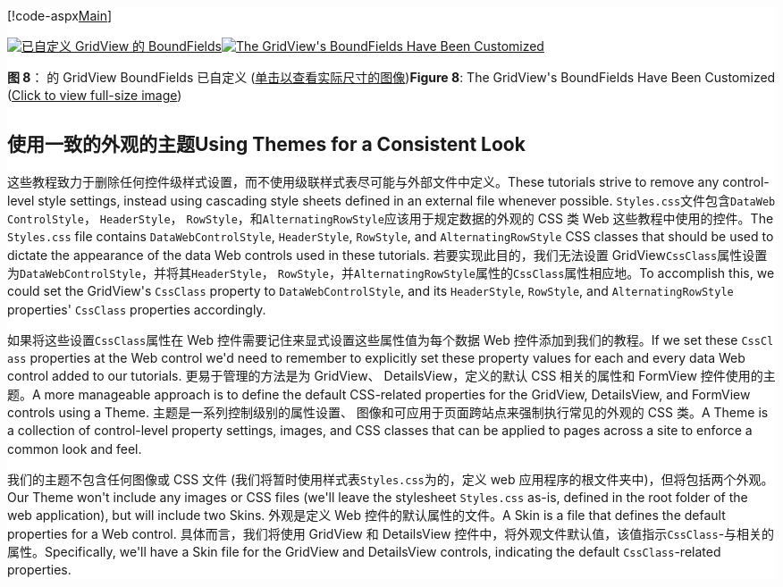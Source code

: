 
[!code-aspx[Main](displaying-data-with-the-objectdatasource-cs/samples/sample2.aspx)]


<span data-ttu-id="5373d-173">[![已自定义 GridView 的 BoundFields](displaying-data-with-the-objectdatasource-cs/_static/image21.png)](displaying-data-with-the-objectdatasource-cs/_static/image20.png)</span><span class="sxs-lookup"><span data-stu-id="5373d-173">[![The GridView's BoundFields Have Been Customized](displaying-data-with-the-objectdatasource-cs/_static/image21.png)](displaying-data-with-the-objectdatasource-cs/_static/image20.png)</span></span>

<span data-ttu-id="5373d-174">**图 8**： 的 GridView BoundFields 已自定义 ([单击以查看实际尺寸的图像](displaying-data-with-the-objectdatasource-cs/_static/image22.png))</span><span class="sxs-lookup"><span data-stu-id="5373d-174">**Figure 8**: The GridView's BoundFields Have Been Customized ([Click to view full-size image](displaying-data-with-the-objectdatasource-cs/_static/image22.png))</span></span>


## <a name="using-themes-for-a-consistent-look"></a><span data-ttu-id="5373d-175">使用一致的外观的主题</span><span class="sxs-lookup"><span data-stu-id="5373d-175">Using Themes for a Consistent Look</span></span>

<span data-ttu-id="5373d-176">这些教程致力于删除任何控件级样式设置，而不使用级联样式表尽可能与外部文件中定义。</span><span class="sxs-lookup"><span data-stu-id="5373d-176">These tutorials strive to remove any control-level style settings, instead using cascading style sheets defined in an external file whenever possible.</span></span> <span data-ttu-id="5373d-177">`Styles.css`文件包含`DataWebControlStyle`， `HeaderStyle`， `RowStyle`，和`AlternatingRowStyle`应该用于规定数据的外观的 CSS 类 Web 这些教程中使用的控件。</span><span class="sxs-lookup"><span data-stu-id="5373d-177">The `Styles.css` file contains `DataWebControlStyle`, `HeaderStyle`, `RowStyle`, and `AlternatingRowStyle` CSS classes that should be used to dictate the appearance of the data Web controls used in these tutorials.</span></span> <span data-ttu-id="5373d-178">若要实现此目的，我们无法设置 GridView`CssClass`属性设置为`DataWebControlStyle`，并将其`HeaderStyle`， `RowStyle`，并`AlternatingRowStyle`属性的`CssClass`属性相应地。</span><span class="sxs-lookup"><span data-stu-id="5373d-178">To accomplish this, we could set the GridView's `CssClass` property to `DataWebControlStyle`, and its `HeaderStyle`, `RowStyle`, and `AlternatingRowStyle` properties' `CssClass` properties accordingly.</span></span>

<span data-ttu-id="5373d-179">如果将这些设置`CssClass`属性在 Web 控件需要记住来显式设置这些属性值为每个数据 Web 控件添加到我们的教程。</span><span class="sxs-lookup"><span data-stu-id="5373d-179">If we set these `CssClass` properties at the Web control we'd need to remember to explicitly set these property values for each and every data Web control added to our tutorials.</span></span> <span data-ttu-id="5373d-180">更易于管理的方法是为 GridView、 DetailsView，定义的默认 CSS 相关的属性和 FormView 控件使用的主题。</span><span class="sxs-lookup"><span data-stu-id="5373d-180">A more manageable approach is to define the default CSS-related properties for the GridView, DetailsView, and FormView controls using a Theme.</span></span> <span data-ttu-id="5373d-181">主题是一系列控制级别的属性设置、 图像和可应用于页面跨站点来强制执行常见的外观的 CSS 类。</span><span class="sxs-lookup"><span data-stu-id="5373d-181">A Theme is a collection of control-level property settings, images, and CSS classes that can be applied to pages across a site to enforce a common look and feel.</span></span>

<span data-ttu-id="5373d-182">我们的主题不包含任何图像或 CSS 文件 (我们将暂时使用样式表`Styles.css`为的，定义 web 应用程序的根文件夹中)，但将包括两个外观。</span><span class="sxs-lookup"><span data-stu-id="5373d-182">Our Theme won't include any images or CSS files (we'll leave the stylesheet `Styles.css` as-is, defined in the root folder of the web application), but will include two Skins.</span></span> <span data-ttu-id="5373d-183">外观是定义 Web 控件的默认属性的文件。</span><span class="sxs-lookup"><span data-stu-id="5373d-183">A Skin is a file that defines the default properties for a Web control.</span></span> <span data-ttu-id="5373d-184">具体而言，我们将使用 GridView 和 DetailsView 控件中，将外观文件默认值，该值指示`CssClass`-与相关的属性。</span><span class="sxs-lookup"><span data-stu-id="5373d-184">Specifically, we'll have a Skin file for the GridView and DetailsView controls, indicating the default `CssClass`-related properties.</span></span>
